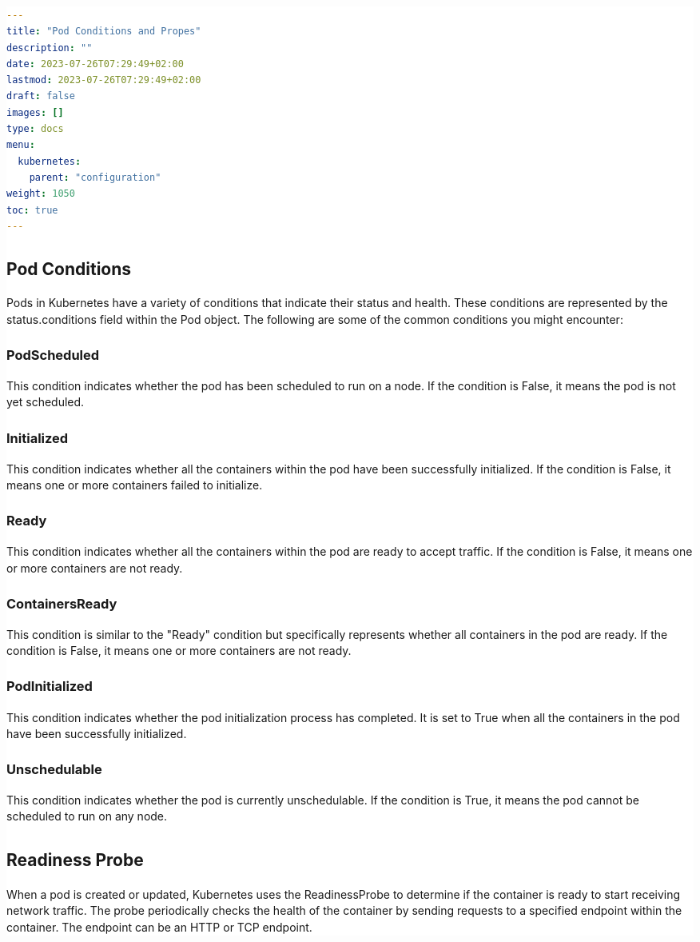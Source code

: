 ```yaml
---
title: "Pod Conditions and Propes"
description: ""
date: 2023-07-26T07:29:49+02:00
lastmod: 2023-07-26T07:29:49+02:00
draft: false
images: []
type: docs
menu:
  kubernetes:
    parent: "configuration"
weight: 1050
toc: true
---
```


## Pod Conditions
Pods in Kubernetes have a variety of conditions that indicate their status and health. These conditions are represented by the status.conditions field within the Pod object. The following are some of the common conditions you might encounter:

### PodScheduled
This condition indicates whether the pod has been scheduled to run on a node. If the condition is False, it means the pod is not yet scheduled.

### Initialized
This condition indicates whether all the containers within the pod have been successfully initialized. If the condition is False, it means one or more containers failed to initialize.

### Ready
This condition indicates whether all the containers within the pod are ready to accept traffic. If the condition is False, it means one or more containers are not ready.

### ContainersReady
This condition is similar to the "Ready" condition but specifically represents whether all containers in the pod are ready. If the condition is False, it means one or more containers are not ready.

### PodInitialized
This condition indicates whether the pod initialization process has completed. It is set to True when all the containers in the pod have been successfully initialized.

### Unschedulable
This condition indicates whether the pod is currently unschedulable. If the condition is True, it means the pod cannot be scheduled to run on any node.

## Readiness Probe
When a pod is created or updated, Kubernetes uses the ReadinessProbe to determine if the container is ready to start receiving network traffic. The probe periodically checks the health of the container by sending requests to a specified endpoint within the container. The endpoint can be an HTTP or TCP endpoint.
